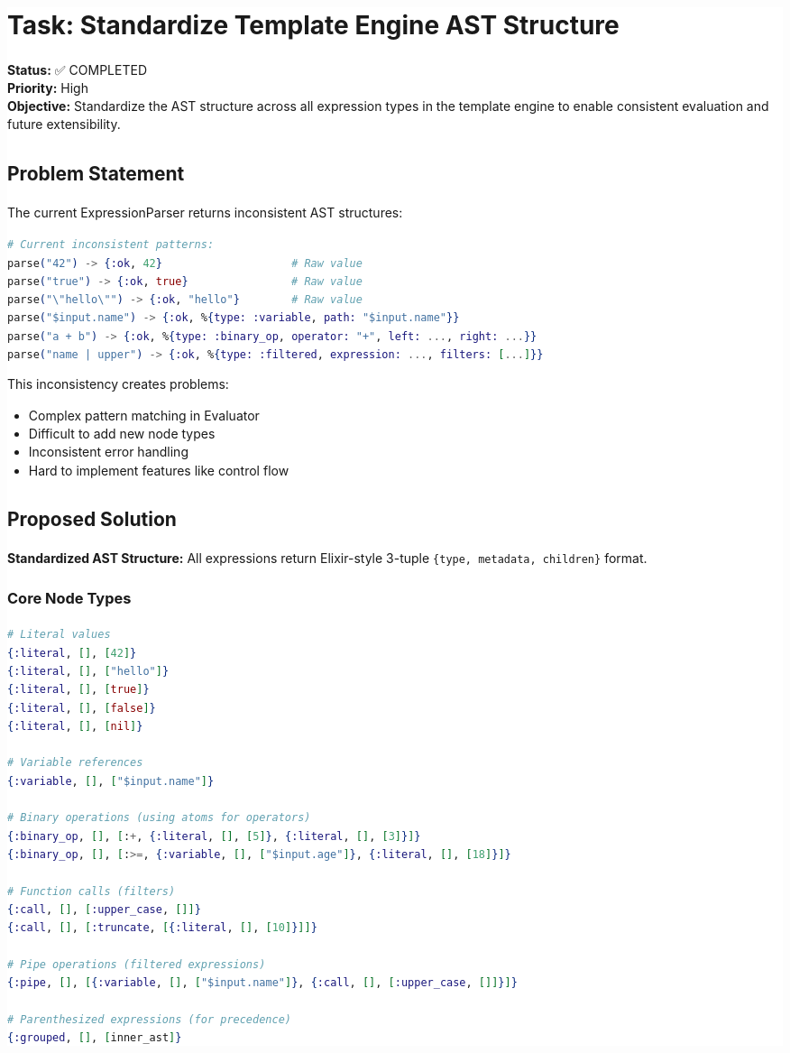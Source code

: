 # Task: Standardize Template Engine AST Structure

**Status:** ✅ COMPLETED  
**Priority:** High  
**Objective:** Standardize the AST structure across all expression types in the template engine to enable consistent evaluation and future extensibility.

## Problem Statement

The current ExpressionParser returns inconsistent AST structures:

```elixir
# Current inconsistent patterns:
parse("42") -> {:ok, 42}                    # Raw value
parse("true") -> {:ok, true}                # Raw value  
parse("\"hello\"") -> {:ok, "hello"}        # Raw value
parse("$input.name") -> {:ok, %{type: :variable, path: "$input.name"}}
parse("a + b") -> {:ok, %{type: :binary_op, operator: "+", left: ..., right: ...}}
parse("name | upper") -> {:ok, %{type: :filtered, expression: ..., filters: [...]}}
```

This inconsistency creates problems:
- Complex pattern matching in Evaluator
- Difficult to add new node types
- Inconsistent error handling
- Hard to implement features like control flow

## Proposed Solution

**Standardized AST Structure:** All expressions return Elixir-style 3-tuple `{type, metadata, children}` format.

### Core Node Types

```elixir
# Literal values
{:literal, [], [42]}
{:literal, [], ["hello"]} 
{:literal, [], [true]}
{:literal, [], [false]}
{:literal, [], [nil]}

# Variable references
{:variable, [], ["$input.name"]}

# Binary operations (using atoms for operators)
{:binary_op, [], [:+, {:literal, [], [5]}, {:literal, [], [3]}]}
{:binary_op, [], [:>=, {:variable, [], ["$input.age"]}, {:literal, [], [18]}]}

# Function calls (filters)
{:call, [], [:upper_case, []]}
{:call, [], [:truncate, [{:literal, [], [10]}]]}

# Pipe operations (filtered expressions)
{:pipe, [], [{:variable, [], ["$input.name"]}, {:call, [], [:upper_case, []]}]}

# Parenthesized expressions (for precedence)
{:grouped, [], [inner_ast]}
```
